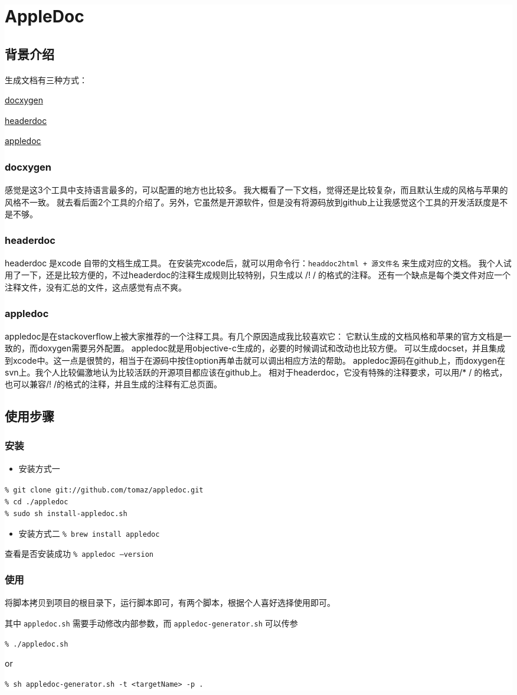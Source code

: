 # AppIeDoc

## 背景介绍
生成文档有三种方式： 

[docxygen](https://www.doxygen.nl/index.html)

[headerdoc](http://developer.apple.com/opensource/tools/headerdoc.html)

[appledoc](http://gentlebytes.com/appledoc/)

### docxygen
感觉是这3个工具中支持语言最多的，可以配置的地方也比较多。
我大概看了一下文档，觉得还是比较复杂，而且默认生成的风格与苹果的风格不一致。
就去看后面2个工具的介绍了。另外，它虽然是开源软件，但是没有将源码放到github上让我感觉这个工具的开发活跃度是不是不够。

### headerdoc
headerdoc 是xcode 自带的文档生成工具。
在安装完xcode后，就可以用命令行：`headdoc2html + 源文件名` 来生成对应的文档。
我个人试用了一下，还是比较方便的，不过headerdoc的注释生成规则比较特别，只生成以 /! / 的格式的注释。
还有一个缺点是每个类文件对应一个注释文件，没有汇总的文件，这点感觉有点不爽。

### appledoc
appledoc是在stackoverflow上被大家推荐的一个注释工具。有几个原因造成我比较喜欢它：
它默认生成的文档风格和苹果的官方文档是一致的，而doxygen需要另外配置。 
appledoc就是用objective-c生成的，必要的时候调试和改动也比较方便。 
可以生成docset，并且集成到xcode中。这一点是很赞的，相当于在源码中按住option再单击就可以调出相应方法的帮助。 
appledoc源码在github上，而doxygen在svn上。我个人比较偏激地认为比较活跃的开源项目都应该在github上。 
相对于headerdoc，它没有特殊的注释要求，可以用/* / 的格式，也可以兼容/! /的格式的注释，并且生成的注释有汇总页面。

## 使用步骤
### 安装
- 安装方式一
```
% git clone git://github.com/tomaz/appledoc.git
% cd ./appledoc
% sudo sh install-appledoc.sh
```

- 安装方式二
`% brew install appledoc`

查看是否安装成功
`% appledoc —version`

### 使用
将脚本拷贝到项目的根目录下，运行脚本即可，有两个脚本，根据个人喜好选择使用即可。

其中 `appledoc.sh` 需要手动修改内部参数，而 `appledoc-generator.sh` 可以传参
```
% ./appledoc.sh
```
or
```
% sh appledoc-generator.sh -t <targetName> -p .
```

